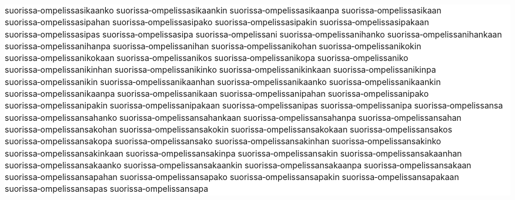 suorissa‑ompelissasikaanko
suorissa‑ompelissasikaankin
suorissa‑ompelissasikaanpa
suorissa‑ompelissasikaan
suorissa‑ompelissasipahan
suorissa‑ompelissasipako
suorissa‑ompelissasipakin
suorissa‑ompelissasipakaan
suorissa‑ompelissasipas
suorissa‑ompelissasipa
suorissa‑ompelissani
suorissa‑ompelissanihanko
suorissa‑ompelissanihankaan
suorissa‑ompelissanihanpa
suorissa‑ompelissanihan
suorissa‑ompelissanikohan
suorissa‑ompelissanikokin
suorissa‑ompelissanikokaan
suorissa‑ompelissanikos
suorissa‑ompelissanikopa
suorissa‑ompelissaniko
suorissa‑ompelissanikinhan
suorissa‑ompelissanikinko
suorissa‑ompelissanikinkaan
suorissa‑ompelissanikinpa
suorissa‑ompelissanikin
suorissa‑ompelissanikaanhan
suorissa‑ompelissanikaanko
suorissa‑ompelissanikaankin
suorissa‑ompelissanikaanpa
suorissa‑ompelissanikaan
suorissa‑ompelissanipahan
suorissa‑ompelissanipako
suorissa‑ompelissanipakin
suorissa‑ompelissanipakaan
suorissa‑ompelissanipas
suorissa‑ompelissanipa
suorissa‑ompelissansa
suorissa‑ompelissansahanko
suorissa‑ompelissansahankaan
suorissa‑ompelissansahanpa
suorissa‑ompelissansahan
suorissa‑ompelissansakohan
suorissa‑ompelissansakokin
suorissa‑ompelissansakokaan
suorissa‑ompelissansakos
suorissa‑ompelissansakopa
suorissa‑ompelissansako
suorissa‑ompelissansakinhan
suorissa‑ompelissansakinko
suorissa‑ompelissansakinkaan
suorissa‑ompelissansakinpa
suorissa‑ompelissansakin
suorissa‑ompelissansakaanhan
suorissa‑ompelissansakaanko
suorissa‑ompelissansakaankin
suorissa‑ompelissansakaanpa
suorissa‑ompelissansakaan
suorissa‑ompelissansapahan
suorissa‑ompelissansapako
suorissa‑ompelissansapakin
suorissa‑ompelissansapakaan
suorissa‑ompelissansapas
suorissa‑ompelissansapa